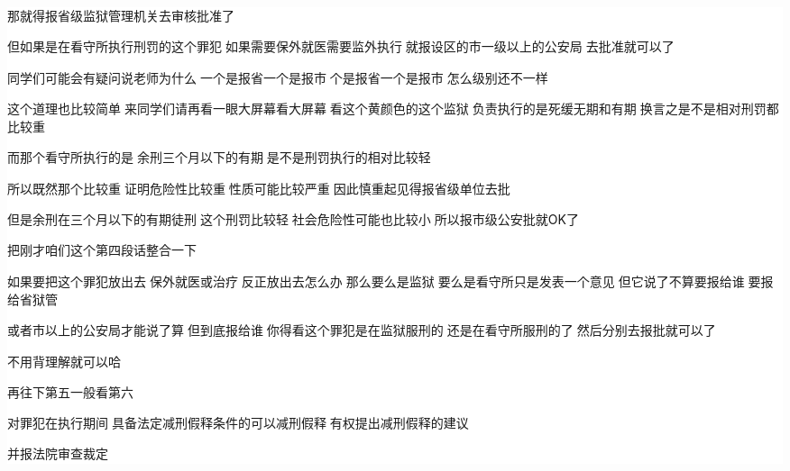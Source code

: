 那就得报省级监狱管理机关去审核批准了

但如果是在看守所执行刑罚的这个罪犯
如果需要保外就医需要监外执行
就报设区的市一级以上的公安局
去批准就可以了

同学们可能会有疑问说老师为什么
一个是报省一个是报市
个是报省一个是报市
怎么级别还不一样

这个道理也比较简单
来同学们请再看一眼大屏幕看大屏幕
看这个黄颜色的这个监狱
负责执行的是死缓无期和有期
换言之是不是相对刑罚都比较重

而那个看守所执行的是
余刑三个月以下的有期
是不是刑罚执行的相对比较轻

所以既然那个比较重
证明危险性比较重
性质可能比较严重
因此慎重起见得报省级单位去批

但是余刑在三个月以下的有期徒刑
这个刑罚比较轻
社会危险性可能也比较小
所以报市级公安批就OK了

把刚才咱们这个第四段话整合一下

如果要把这个罪犯放出去
保外就医或治疗
反正放出去怎么办
那么要么是监狱
要么是看守所只是发表一个意见
但它说了不算要报给谁
要报给省狱管

或者市以上的公安局才能说了算
但到底报给谁
你得看这个罪犯是在监狱服刑的
还是在看守所服刑的了
然后分别去报批就可以了

不用背理解就可以哈

再往下第五一般看第六

对罪犯在执行期间
具备法定减刑假释条件的可以减刑假释
有权提出减刑假释的建议

并报法院审查裁定
